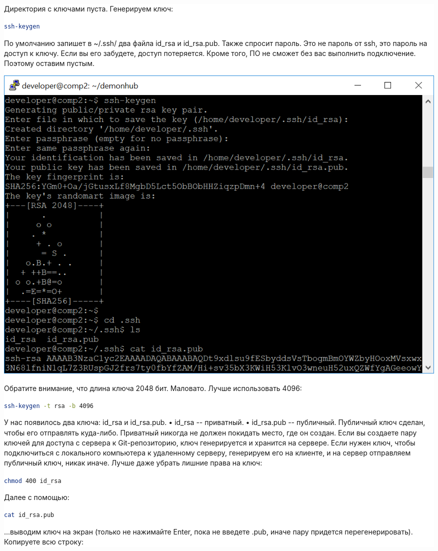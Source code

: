 Директория с ключами пуста.
Генерируем ключ:
```bash
ssh-keygen
```
По умолчанию запишет в ~/.ssh/ два файла id_rsa и id_rsa.pub.
Также спросит пароль. Это не пароль от ssh, это пароль на доступ к ключу.
Если вы его забудете, доступ потеряется. Кроме того, ПО не сможет без вас выполнить подключение. Поэтому оставим пустым.

![](media/image_07_020.png)

Обратите внимание, что длина ключа 2048 бит. Маловато.
Лучше использовать 4096:
```bash
ssh-keygen -t rsa -b 4096 
```
У нас появилось два ключа: id_rsa и id_rsa.pub.
    • id_rsa -- приватный.
    • id_rsa.pub -- публичный.
Публичный ключ сделан, чтобы его отправлять куда-либо.
Приватный никогда не должен покидать место, где он создан. Если вы создаете пару ключей для доступа с сервера к Git-репозиторию,  ключ  генерируется и хранится на сервере.
Если нужен ключ, чтобы подключиться с локального компьютера к удаленному серверу, генерируем его на клиенте, и на сервер отправляем публичный ключ, никак иначе.
Лучше даже убрать лишние права на ключ:
```bash
chmod 400 id_rsa
```
Далее с помощью:
```bash
cat id_rsa.pub
```
...выводим ключ на экран (только не нажимайте Enter, пока не введете .pub, иначе пару придется перегенерировать).
Копируете всю строку: